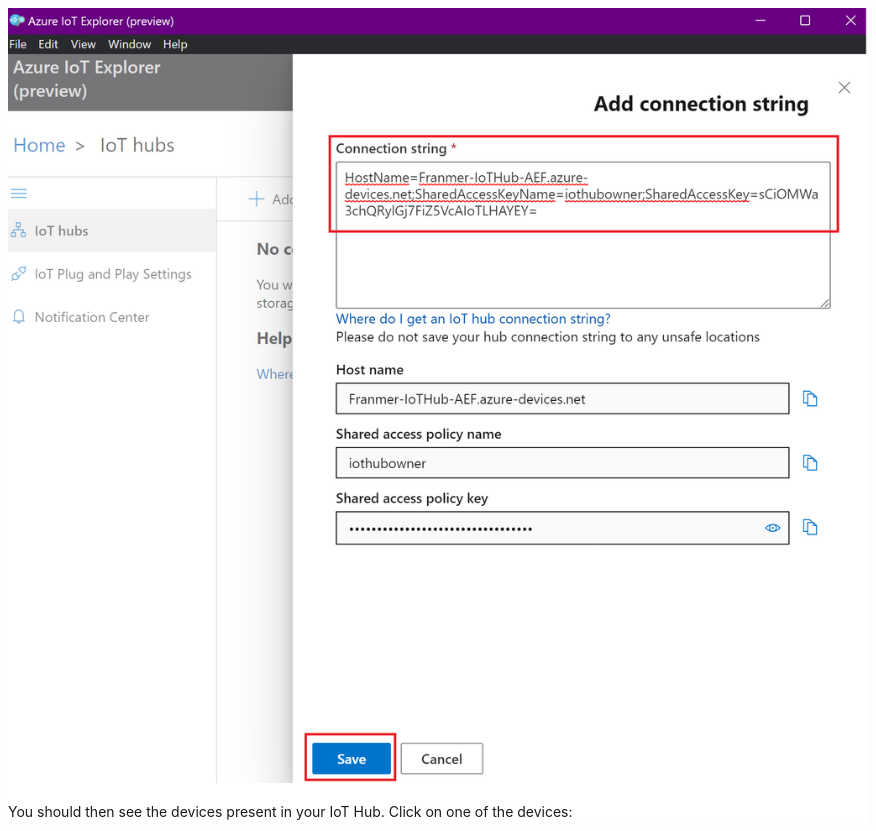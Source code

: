 ![IoTHub](pictures/012.png)

You should then see the devices present in your IoT Hub. Click on one of the devices:
